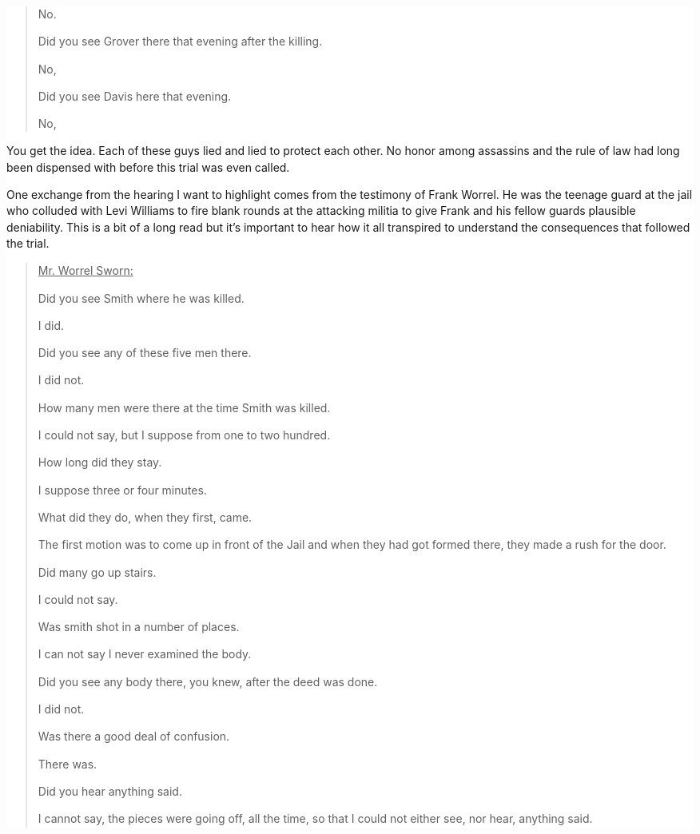 > No.
> 
> Did you see Grover there that evening after the killing.
> 
> No,
> 
> Did you see Davis here that evening.
> 
> No,

You get the idea. Each of these guys lied and lied to protect each
other. No honor among assassins and the rule of law had long been
dispensed with before this trial was even called.

One exchange from the hearing I want to highlight comes from the
testimony of Frank Worrel. He was the teenage guard at the jail who
colluded with Levi Williams to fire blank rounds at the attacking
militia to give Frank and his fellow guards plausible deniability. This
is a bit of a long read but it’s important to hear how it all transpired
to understand the consequences that followed the trial.

> <u>Mr. Worrel Sworn:</u>
> 
> Did you see Smith where he was killed.
> 
> I did.
> 
> Did you see any of these five men there.
> 
> I did not.
> 
> How many men were there at the time Smith was killed.
> 
> I could not say, but I suppose from one to two hundred.
> 
> How long did they stay.
> 
> I suppose three or four minutes.
> 
> What did they do, when they first, came.
> 
> The first motion was to come up in front of the Jail and when they had
> got formed there, they made a rush for the door.
> 
> Did many go up stairs.
> 
> I could not say.
> 
> Was smith shot in a number of places.
> 
> I can not say I never examined the body.
> 
> Did you see any body there, you knew, after the deed was done.
> 
> I did not.
> 
> Was there a good deal of confusion.
> 
> There was.
> 
> Did you hear anything said.
> 
> I cannot say, the pieces were going off, all the time, so that I could
> not either see, nor hear, anything said.
> 